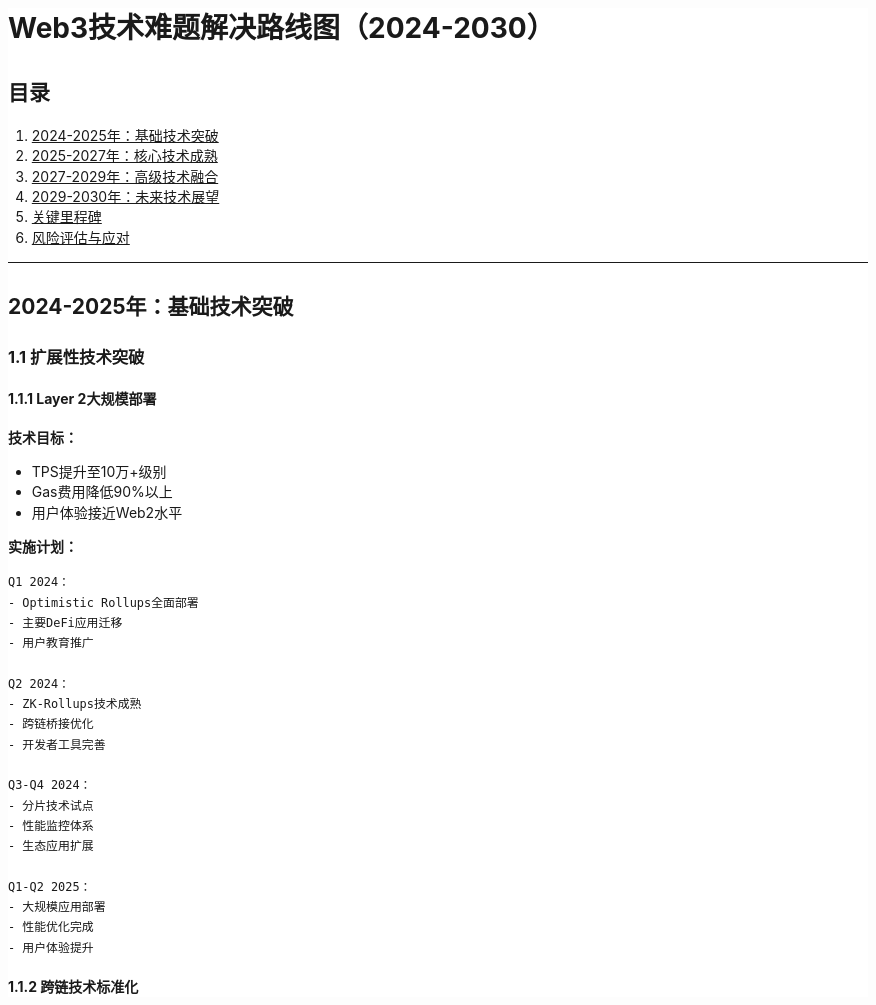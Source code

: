 # Web3技术难题解决路线图（2024-2030）

## 目录

1. [2024-2025年：基础技术突破](#2024-2025年基础技术突破)
2. [2025-2027年：核心技术成熟](#2025-2027年核心技术成熟)
3. [2027-2029年：高级技术融合](#2027-2029年高级技术融合)
4. [2029-2030年：未来技术展望](#2029-2030年未来技术展望)
5. [关键里程碑](#关键里程碑)
6. [风险评估与应对](#风险评估与应对)

---

## 2024-2025年：基础技术突破

### 1.1 扩展性技术突破

#### 1.1.1 Layer 2大规模部署

**技术目标：**

- TPS提升至10万+级别
- Gas费用降低90%以上
- 用户体验接近Web2水平

**实施计划：**

```plaintext
Q1 2024：
- Optimistic Rollups全面部署
- 主要DeFi应用迁移
- 用户教育推广

Q2 2024：
- ZK-Rollups技术成熟
- 跨链桥接优化
- 开发者工具完善

Q3-Q4 2024：
- 分片技术试点
- 性能监控体系
- 生态应用扩展

Q1-Q2 2025：
- 大规模应用部署
- 性能优化完成
- 用户体验提升
```

#### 1.1.2 跨链技术标准化
